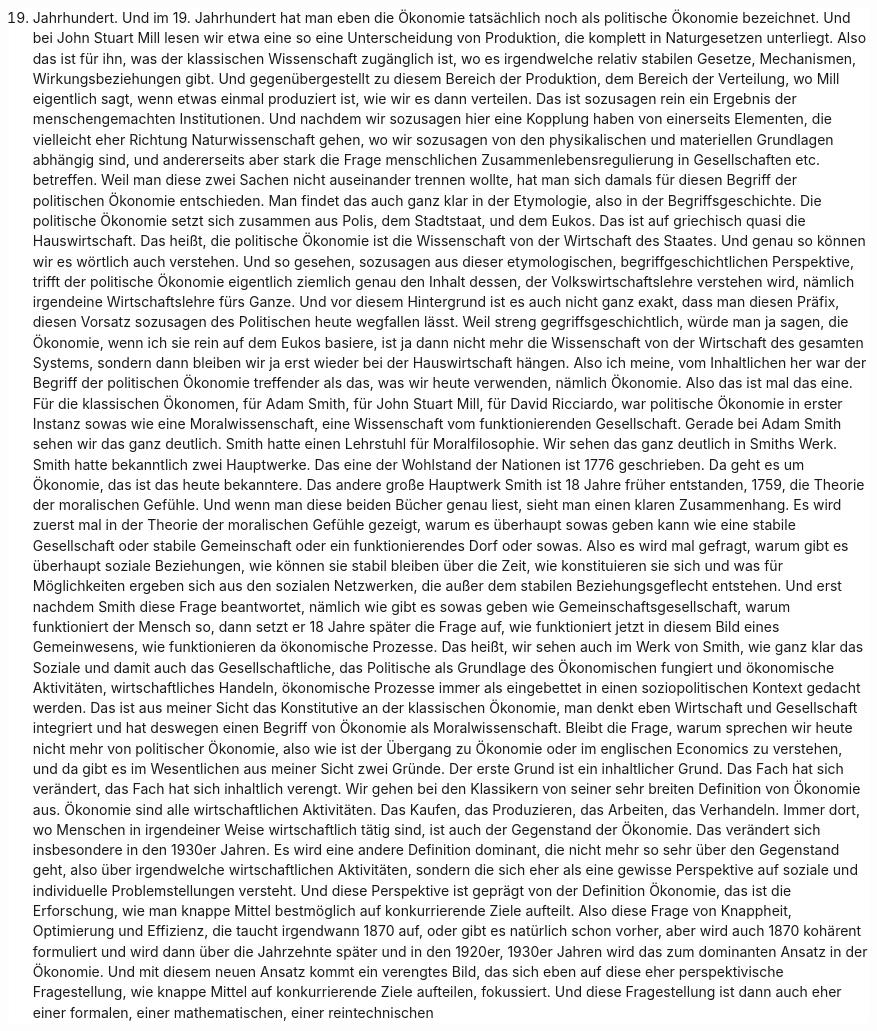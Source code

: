19. Jahrhundert. Und im 19. Jahrhundert hat man eben die Ökonomie tatsächlich noch als politische Ökonomie bezeichnet. Und bei John Stuart Mill lesen wir etwa eine so eine Unterscheidung von Produktion, die komplett in Naturgesetzen unterliegt. Also das ist für ihn, was der klassischen Wissenschaft zugänglich ist, wo es irgendwelche relativ stabilen Gesetze, Mechanismen, Wirkungsbeziehungen gibt. Und gegenübergestellt zu diesem Bereich der Produktion, dem Bereich der Verteilung, wo Mill eigentlich sagt, wenn etwas einmal produziert ist, wie wir es dann verteilen. Das ist sozusagen rein ein Ergebnis der menschengemachten Institutionen. Und nachdem wir sozusagen hier eine Kopplung haben von einerseits Elementen, die vielleicht eher Richtung Naturwissenschaft gehen, wo wir sozusagen von den physikalischen und materiellen Grundlagen abhängig sind, und andererseits aber stark die Frage menschlichen Zusammenlebensregulierung in Gesellschaften etc. betreffen. Weil man diese zwei Sachen nicht auseinander trennen wollte, hat man sich damals für diesen Begriff der politischen Ökonomie entschieden. Man findet das auch ganz klar in der Etymologie, also in der Begriffsgeschichte. Die politische Ökonomie setzt sich zusammen aus Polis, dem Stadtstaat, und dem Eukos. Das ist auf griechisch quasi die Hauswirtschaft. Das heißt, die politische Ökonomie ist die Wissenschaft von der Wirtschaft des Staates. Und genau so können wir es wörtlich auch verstehen. Und so gesehen, sozusagen aus dieser etymologischen, begriffgeschichtlichen Perspektive, trifft der politische Ökonomie eigentlich ziemlich genau den Inhalt dessen, der Volkswirtschaftslehre verstehen wird, nämlich irgendeine Wirtschaftslehre fürs Ganze. Und vor diesem Hintergrund ist es auch nicht ganz exakt, dass man diesen Präfix, diesen Vorsatz sozusagen des Politischen heute wegfallen lässt. Weil streng gegriffsgeschichtlich, würde man ja sagen, die Ökonomie, wenn ich sie rein auf dem Eukos basiere, ist ja dann nicht mehr die Wissenschaft von der Wirtschaft des gesamten Systems, sondern dann bleiben wir ja erst wieder bei der Hauswirtschaft hängen. Also ich meine, vom Inhaltlichen her war der Begriff der politischen Ökonomie treffender als das, was wir heute verwenden, nämlich Ökonomie. Also das ist mal das eine. Für die klassischen Ökonomen, für Adam Smith, für John Stuart Mill, für David Ricciardo, war politische Ökonomie in erster Instanz sowas wie eine Moralwissenschaft, eine Wissenschaft vom funktionierenden Gesellschaft. Gerade bei Adam Smith sehen wir das ganz deutlich. Smith hatte einen Lehrstuhl für Moralfilosophie. Wir sehen das ganz deutlich in Smiths Werk. Smith hatte bekanntlich zwei Hauptwerke. Das eine der Wohlstand der Nationen ist 1776 geschrieben. Da geht es um Ökonomie, das ist das heute bekanntere. Das andere große Hauptwerk Smith ist 18 Jahre früher entstanden, 1759, die Theorie der moralischen Gefühle. Und wenn man diese beiden Bücher genau liest, sieht man einen klaren Zusammenhang. Es wird zuerst mal in der Theorie der moralischen Gefühle gezeigt, warum es überhaupt sowas geben kann wie eine stabile Gesellschaft oder stabile Gemeinschaft oder ein funktionierendes Dorf oder sowas. Also es wird mal gefragt, warum gibt es überhaupt soziale Beziehungen, wie können sie stabil bleiben über die Zeit, wie konstituieren sie sich und was für Möglichkeiten ergeben sich aus den sozialen Netzwerken, die außer dem stabilen Beziehungsgeflecht entstehen. Und erst nachdem Smith diese Frage beantwortet, nämlich wie gibt es sowas geben wie Gemeinschaftsgesellschaft, warum funktioniert der Mensch so, dann setzt er 18 Jahre später die Frage auf, wie funktioniert jetzt in diesem Bild eines Gemeinwesens, wie funktionieren da ökonomische Prozesse. Das heißt, wir sehen auch im Werk von Smith, wie ganz klar das Soziale und damit auch das Gesellschaftliche, das Politische als Grundlage des Ökonomischen fungiert und ökonomische Aktivitäten, wirtschaftliches Handeln, ökonomische Prozesse immer als eingebettet in einen soziopolitischen Kontext gedacht werden. Das ist aus meiner Sicht das Konstitutive an der klassischen Ökonomie, man denkt eben Wirtschaft und Gesellschaft integriert und hat deswegen einen Begriff von Ökonomie als Moralwissenschaft. Bleibt die Frage, warum sprechen wir heute nicht mehr von politischer Ökonomie, also wie ist der Übergang zu Ökonomie oder im englischen Economics zu verstehen, und da gibt es im Wesentlichen aus meiner Sicht zwei Gründe. Der erste Grund ist ein inhaltlicher Grund. Das Fach hat sich verändert, das Fach hat sich inhaltlich verengt. Wir gehen bei den Klassikern von seiner sehr breiten Definition von Ökonomie aus. Ökonomie sind alle wirtschaftlichen Aktivitäten. Das Kaufen, das Produzieren, das Arbeiten, das Verhandeln. Immer dort, wo Menschen in irgendeiner Weise wirtschaftlich tätig sind, ist auch der Gegenstand der Ökonomie. Das verändert sich insbesondere in den 1930er Jahren. Es wird eine andere Definition dominant, die nicht mehr so sehr über den Gegenstand geht, also über irgendwelche wirtschaftlichen Aktivitäten, sondern die sich eher als eine gewisse Perspektive auf soziale und individuelle Problemstellungen versteht. Und diese Perspektive ist geprägt von der Definition Ökonomie, das ist die Erforschung, wie man knappe Mittel bestmöglich auf konkurrierende Ziele aufteilt. Also diese Frage von Knappheit, Optimierung und Effizienz, die taucht irgendwann 1870 auf, oder gibt es natürlich schon vorher, aber wird auch 1870 kohärent formuliert und wird dann über die Jahrzehnte später und in den 1920er, 1930er Jahren wird das zum dominanten Ansatz in der Ökonomie. Und mit diesem neuen Ansatz kommt ein verengtes Bild, das sich eben auf diese eher perspektivische Fragestellung, wie knappe Mittel auf konkurrierende Ziele aufteilen, fokussiert. Und diese Fragestellung ist dann auch eher einer formalen, einer mathematischen, einer reintechnischen
